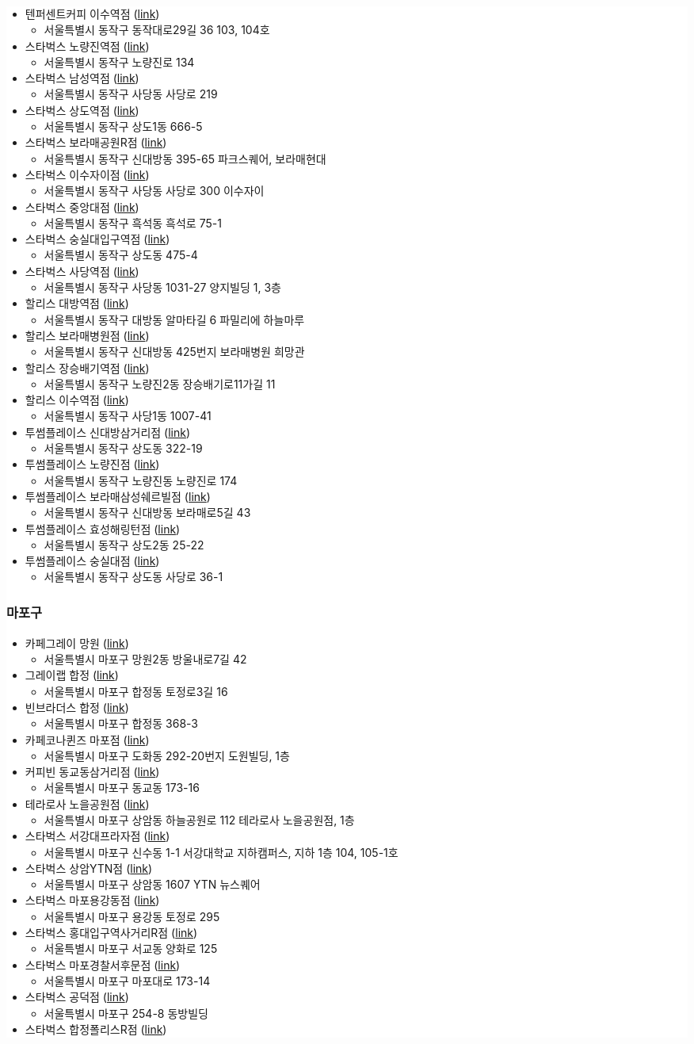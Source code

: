 - 텐퍼센트커피 이수역점 ([link](https://goo.gl/maps/k9GUs4pNYDSbAvgP7))
   - 서울특별시 동작구 동작대로29길 36 103, 104호
- 스타벅스 노량진역점 ([link](https://maps.google.com/?cid=8193250930787995266))
   - 서울특별시 동작구 노량진로 134
- 스타벅스 남성역점 ([link](https://maps.google.com/?cid=11010804693953806030))
   - 서울특별시 동작구 사당동 사당로 219
- 스타벅스 상도역점 ([link](https://maps.google.com/?cid=17979142840413771518))
   - 서울특별시 동작구 상도1동 666-5
- 스타벅스 보라매공원R점 ([link](https://maps.google.com/?cid=13612761056352576516))
   - 서울특별시 동작구 신대방동 395-65 파크스퀘어, 보라매현대
- 스타벅스 이수자이점 ([link](https://maps.google.com/?cid=3584165809530954965))
   - 서울특별시 동작구 사당동 사당로 300 이수자이
- 스타벅스 중앙대점 ([link](https://maps.google.com/?cid=17901533399223102716))
   - 서울특별시 동작구 흑석동 흑석로 75-1
- 스타벅스 숭실대입구역점 ([link](https://maps.google.com/?cid=14162875825907331554))
   - 서울특별시 동작구 상도동 475-4
- 스타벅스 사당역점 ([link](https://maps.google.com/?cid=13462939545212380543))
   - 서울특별시 동작구 사당동 1031-27 양지빌딩 1, 3층
- 할리스 대방역점 ([link](https://maps.google.com/?cid=14478601254889836304))
   - 서울특별시 동작구 대방동 알마타길 6 파밀리에 하늘마루
- 할리스 보라매병원점 ([link](https://maps.google.com/?cid=15361259170906931738))
   - 서울특별시 동작구 신대방동 425번지 보라매병원 희망관
- 할리스 장승배기역점 ([link](https://maps.google.com/?cid=150122919308547839))
   - 서울특별시 동작구 노량진2동 장승배기로11가길 11
- 할리스 이수역점 ([link](https://maps.google.com/?cid=11516431682010677698))
   - 서울특별시 동작구 사당1동 1007-41
- 투썸플레이스 신대방삼거리점 ([link](https://maps.google.com/?cid=12066778841753212714))
   - 서울특별시 동작구 상도동 322-19
- 투썸플레이스 노량진점 ([link](https://maps.google.com/?cid=17137941315401320619))
   - 서울특별시 동작구 노량진동 노량진로 174
- 투썸플레이스 보라매삼성쉐르빌점 ([link](https://maps.google.com/?cid=11515338660153230211))
   - 서울특별시 동작구 신대방동 보라매로5길 43
- 투썸플레이스 효성해링턴점 ([link](https://maps.google.com/?cid=8008609776986652294))
   - 서울특별시 동작구 상도2동 25-22
- 투썸플레이스 숭실대점 ([link](https://maps.google.com/?cid=17071632354746870445))
   - 서울특별시 동작구 상도동 사당로 36-1

### 마포구

- 카페그레이 망원 ([link](https://goo.gl/maps/WFgu6NCrF2vu3NKy9))
   - 서울특별시 마포구 망원2동 방울내로7길 42
- 그레이랩 합정 ([link](https://goo.gl/maps/Mqi99Yd9PrJ7HswZ7))
   - 서울특별시 마포구 합정동 토정로3길 16
- 빈브라더스 합정 ([link](https://goo.gl/maps/6TfEhdCbuMpGMxyZ8))
   - 서울특별시 마포구 합정동 368-3
- 카페코나퀸즈 마포점 ([link](https://goo.gl/maps/jkc2f3MHARqotpPTA))
   - 서울특별시 마포구 도화동 292-20번지 도원빌딩, 1층
- 커피빈 동교동삼거리점 ([link](https://goo.gl/maps/bw5WZ5JDje7h4VsH9))
   - 서울특별시 마포구 동교동 173-16
- 테라로사 노을공원점 ([link](https://goo.gl/maps/8xpzwjzGBASGEmhY6))
   - 서울특별시 마포구 상암동 하늘공원로 112 테라로사 노을공원점, 1층
- 스타벅스 서강대프라자점 ([link](https://maps.google.com/?cid=17909451259461198311))
   - 서울특별시 마포구 신수동 1-1 서강대학교 지하캠퍼스, 지하 1층 104, 105-1호
- 스타벅스 상암YTN점 ([link](https://maps.google.com/?cid=7196236916208547429))
   - 서울특별시 마포구 상암동 1607 YTN 뉴스퀘어
- 스타벅스 마포용강동점 ([link](https://maps.google.com/?cid=11163828690402429887))
   - 서울특별시 마포구 용강동 토정로 295
- 스타벅스 홍대입구역사거리R점 ([link](https://maps.google.com/?cid=17379506980188575353))
   - 서울특별시 마포구 서교동 양화로 125
- 스타벅스 마포경찰서후문점 ([link](https://maps.google.com/?cid=10556587655941551774))
   - 서울특별시 마포구 마포대로 173-14
- 스타벅스 공덕점 ([link](https://maps.google.com/?cid=10867719359045581770))
   - 서울특별시 마포구 254-8 동방빌딩
- 스타벅스 합정폴리스R점 ([link](https://maps.google.com/?cid=4767907741863788202))